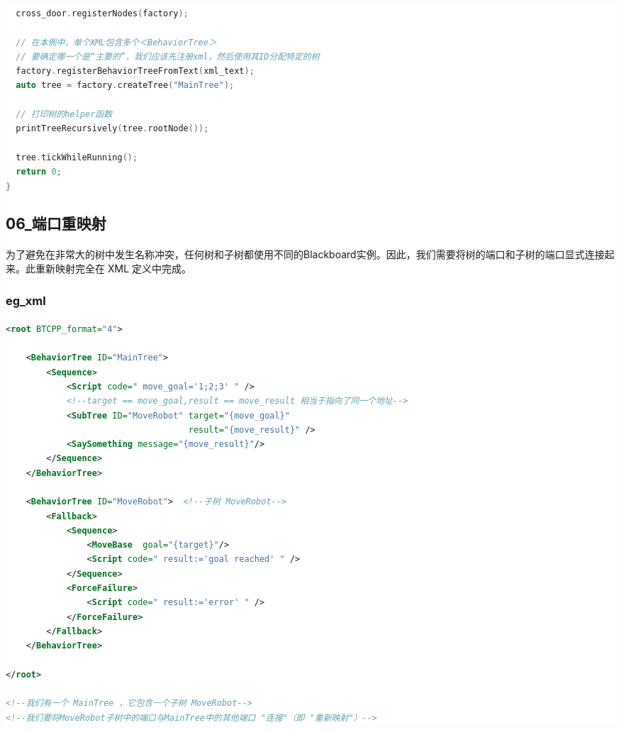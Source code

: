 ```c++
  cross_door.registerNodes(factory);

  // 在本例中，单个XML包含多个＜BehaviorTree＞
  // 要确定哪一个是“主要的”，我们应该先注册xml，然后使用其ID分配特定的树
  factory.registerBehaviorTreeFromText(xml_text);
  auto tree = factory.createTree("MainTree");

  // 打印树的helper函数
  printTreeRecursively(tree.rootNode());

  tree.tickWhileRunning();
  return 0;
}
```

## 06_端口重映射

为了避免在非常大的树中发生名称冲突，任何树和子树都使用不同的Blackboard实例。因此，我们需要将树的端口和子树的端口显式连接起来。此重新映射完全在 XML 定义中完成。

### eg_xml

```xml
<root BTCPP_format="4">

    <BehaviorTree ID="MainTree">
        <Sequence>
            <Script code=" move_goal='1;2;3' " />
            <!--target == move_goal,result == move_result 相当于指向了同一个地址-->
            <SubTree ID="MoveRobot" target="{move_goal}" 
                                    result="{move_result}" />
            <SaySomething message="{move_result}"/>
        </Sequence>
    </BehaviorTree>

    <BehaviorTree ID="MoveRobot">  <!--子树 MoveRobot-->
        <Fallback>
            <Sequence>
                <MoveBase  goal="{target}"/>
                <Script code=" result:='goal reached' " />
            </Sequence>
            <ForceFailure>
                <Script code=" result:='error' " />
            </ForceFailure>
        </Fallback>
    </BehaviorTree>

</root>

<!--我们有一个 MainTree ，它包含一个子树 MoveRobot-->
<!--我们要将MoveRobot子树中的端口与MainTree中的其他端口 "连接"（即 "重新映射"）-->
```
